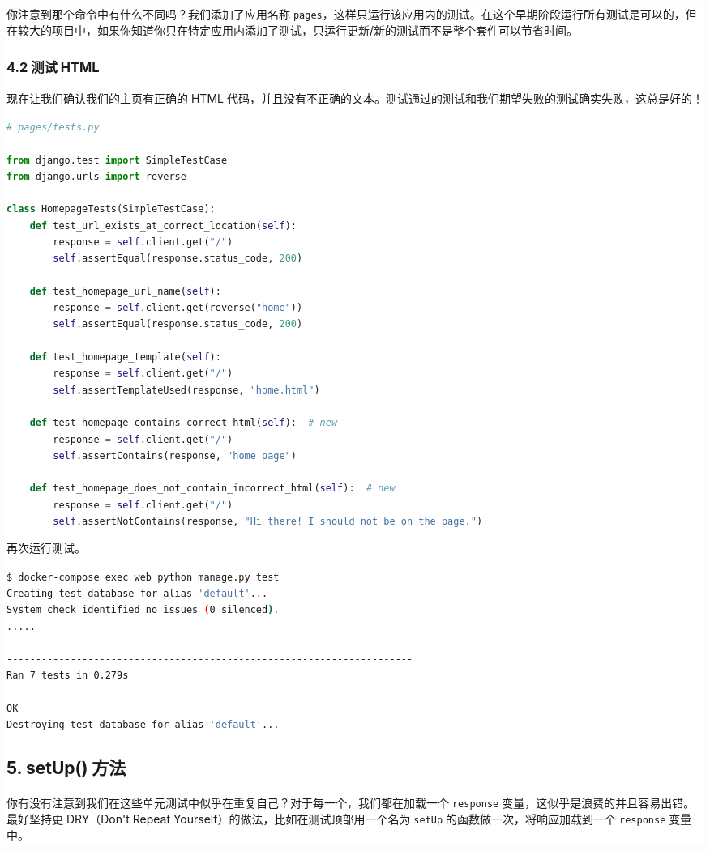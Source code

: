 你注意到那个命令中有什么不同吗？我们添加了应用名称 `pages`，这样只运行该应用内的测试。在这个早期阶段运行所有测试是可以的，但在较大的项目中，如果你知道你只在特定应用内添加了测试，只运行更新/新的测试而不是整个套件可以节省时间。

### 4.2 测试 HTML

现在让我们确认我们的主页有正确的 HTML 代码，并且没有不正确的文本。测试通过的测试和我们期望失败的测试确实失败，这总是好的！

```python
# pages/tests.py

from django.test import SimpleTestCase
from django.urls import reverse

class HomepageTests(SimpleTestCase):
    def test_url_exists_at_correct_location(self):
        response = self.client.get("/")
        self.assertEqual(response.status_code, 200)

    def test_homepage_url_name(self):
        response = self.client.get(reverse("home"))
        self.assertEqual(response.status_code, 200)

    def test_homepage_template(self):
        response = self.client.get("/")
        self.assertTemplateUsed(response, "home.html")

    def test_homepage_contains_correct_html(self):  # new
        response = self.client.get("/")
        self.assertContains(response, "home page")

    def test_homepage_does_not_contain_incorrect_html(self):  # new
        response = self.client.get("/")
        self.assertNotContains(response, "Hi there! I should not be on the page.")
```

再次运行测试。

```bash
$ docker-compose exec web python manage.py test
Creating test database for alias 'default'...
System check identified no issues (0 silenced).
.....

----------------------------------------------------------------------
Ran 7 tests in 0.279s

OK
Destroying test database for alias 'default'...
```

## 5. setUp() 方法

你有没有注意到我们在这些单元测试中似乎在重复自己？对于每一个，我们都在加载一个 `response` 变量，这似乎是浪费的并且容易出错。最好坚持更 DRY（Don't Repeat Yourself）的做法，比如在测试顶部用一个名为 `setUp` 的函数做一次，将响应加载到一个 `response` 变量中。
